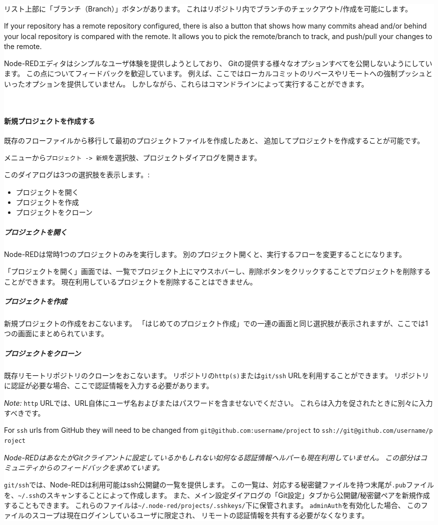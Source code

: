 リスト上部に「ブランチ（Branch）」ボタンがあります。
これはリポジトリ内でブランチのチェックアウト/作成を可能にします。

If your repository has a remote repository configured, there is also a button that
shows how many commits ahead and/or behind your local repository is compared with the
remote. It allows you to pick the remote/branch to track, and push/pull your changes
to the remote.

Node-REDエディタはシンプルなユーザ体験を提供しようとしており、
Gitの提供する様々なオプションすべてを公開しないようにしています。
この点についてフィードバックを歓迎しています。
例えば、ここではローカルコミットのリベースやリモートへの強制プッシュといったオプションを提供していません。
しかしながら、これらはコマンドラインによって実行することができます。

<br style="clear:both">

#### 新規プロジェクトを作成する

既存のフローファイルから移行して最初のプロジェクトファイルを作成したあと、
追加してプロジェクトを作成することが可能です。

メニューから`プロジェクト -> 新規`を選択肢、プロジェクトダイアログを開きます。

このダイアログは3つの選択肢を表示します。:

 - プロジェクトを開く
 - プロジェクトを作成
 - プロジェクトをクローン

##### プロジェクトを開く

Node-REDは常時1つのプロジェクトのみを実行します。
別のプロジェクト開くと、実行するフローを変更することになります。

「プロジェクトを開く」画面では、一覧でプロジェクト上にマウスホバーし、削除ボタンをクリックすることでプロジェクトを削除することができます。
現在利用しているプロジェクトを削除することはできません。

##### プロジェクトを作成

新規プロジェクトの作成をおこないます。
「はじめてのプロジェクト作成」での一連の画面と同じ選択肢が表示されますが、ここでは1つの画面にまとめられています。

##### プロジェクトをクローン

既存リモートリポジトリのクローンをおこないます。
リポジトリの`http(s)`または`git/ssh` URLを利用することができます。
リポジトリに認証が必要な場合、ここで認証情報を入力する必要があります。

*Note:* `http` URLでは、URL自体にユーザ名およびまたはパスワードを含ませないでください。
これらは入力を促されたときに別々に入力すべきです。

For `ssh` urls from GitHub they will need to be changed from 
`git@github.com:username/project` to `ssh://git@github.com/username/project`

*Node-REDはあなたがGitクライアントに設定しているかもしれない如何なる認証情報ヘルパーも現在利用していません。
この部分はコミュニティからのフィードバックを求めています。*

`git/ssh`では、Node-REDは利用可能はssh公開鍵の一覧を提供します。
この一覧は、対応する秘密鍵ファイルを持つ末尾が`.pub`ファイルを、`~/.ssh`のスキャンすることによって作成します。
また、メイン設定ダイアログの「Git設定」タブから公開鍵/秘密鍵ペアを新規作成することもできます。
これらのファイルは`~/.node-red/projects/.sshkeys/`下に保管されます。
`adminAuth`を有効化した場合、
このファイルのスコープは現在ログインしているユーザに限定され、
リモートの認証情報を共有する必要がなくなります。
